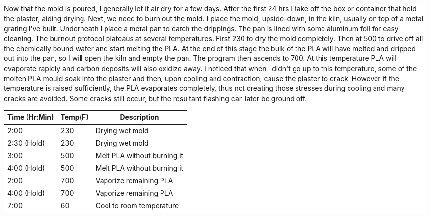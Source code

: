 
Now that the mold is poured, I generally let it air dry for a few days. After the first 24 hrs I take off the box or container that held the plaster, aiding drying. 
Next, we need to burn out the mold. I place the mold, upside-down, in the kiln, usually on top of a metal grating I've built. Underneath I place a metal pan to catch the drippings. The pan is lined with some aluminum foil for easy cleaning. The burnout protocol plateaus at several temperatures. First 230 to dry the mold completely. Then at 500 to drive off all the chemically bound water and start melting the PLA. At the end of this stage the bulk of the PLA will have melted and dripped out into the pan, so I will open the kiln and empty the pan. The program then ascends to 700. At this temperature PLA will evaporate rapidly and carbon deposits will also oxidize away. I noticed that when I didn't go up to this temperature, some of the molten PLA mould soak into the plaster and then, upon cooling and contraction, cause the plaster to crack. However if the temperature is raised sufficiently, the PLA evaporates completely, thus not creating those stresses during cooling and many cracks are avoided. Some cracks still occur, but the resultant flashing can later be ground off.


| Time (Hr:Min)   | Temp(F) | Description                   |
|-----------------|---------|-------------------------------|
|   2:00          |     230 |               Drying wet mold |
|   2:30 (Hold)   |     230 |               Drying wet mold |
|   3:00          |     500 |   Melt PLA without burning it | 
|   4:00 (Hold)   |     500 |   Melt PLA without burning it | 
|   2:00          |     700 | Vaporize remaining PLA        |
|   4:00 (Hold)   |     700 | Vaporize remaining PLA        |
|   7:00          |      60 | Cool to room temperature      |





